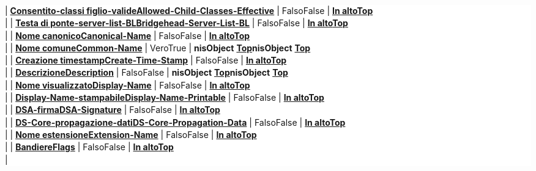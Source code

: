 | [<span data-ttu-id="b95cf-492">**Consentito-classi figlio-valide**</span><span class="sxs-lookup"><span data-stu-id="b95cf-492">**Allowed-Child-Classes-Effective**</span></span>](a-allowedchildclasseseffective.md)      | <span data-ttu-id="b95cf-493">Falso</span><span class="sxs-lookup"><span data-stu-id="b95cf-493">False</span></span>     | [<span data-ttu-id="b95cf-494">**In alto**</span><span class="sxs-lookup"><span data-stu-id="b95cf-494">**Top**</span></span>](c-top.md)<br/>               |
| [<span data-ttu-id="b95cf-495">**Testa di ponte-server-list-BL**</span><span class="sxs-lookup"><span data-stu-id="b95cf-495">**Bridgehead-Server-List-BL**</span></span>](a-bridgeheadserverlistbl.md)                  | <span data-ttu-id="b95cf-496">Falso</span><span class="sxs-lookup"><span data-stu-id="b95cf-496">False</span></span>     | [<span data-ttu-id="b95cf-497">**In alto**</span><span class="sxs-lookup"><span data-stu-id="b95cf-497">**Top**</span></span>](c-top.md)<br/>               |
| [<span data-ttu-id="b95cf-498">**Nome canonico**</span><span class="sxs-lookup"><span data-stu-id="b95cf-498">**Canonical-Name**</span></span>](a-canonicalname.md)                                      | <span data-ttu-id="b95cf-499">Falso</span><span class="sxs-lookup"><span data-stu-id="b95cf-499">False</span></span>     | [<span data-ttu-id="b95cf-500">**In alto**</span><span class="sxs-lookup"><span data-stu-id="b95cf-500">**Top**</span></span>](c-top.md)<br/>               |
| [<span data-ttu-id="b95cf-501">**Nome comune**</span><span class="sxs-lookup"><span data-stu-id="b95cf-501">**Common-Name**</span></span>](a-cn.md)                                                    | <span data-ttu-id="b95cf-502">Vero</span><span class="sxs-lookup"><span data-stu-id="b95cf-502">True</span></span>      | <span data-ttu-id="b95cf-503">**nisObject** [ **Top**](c-top.md)</span><span class="sxs-lookup"><span data-stu-id="b95cf-503">**nisObject** [**Top**](c-top.md)</span></span><br/> |
| [<span data-ttu-id="b95cf-504">**Creazione timestamp**</span><span class="sxs-lookup"><span data-stu-id="b95cf-504">**Create-Time-Stamp**</span></span>](a-createtimestamp.md)                                 | <span data-ttu-id="b95cf-505">Falso</span><span class="sxs-lookup"><span data-stu-id="b95cf-505">False</span></span>     | [<span data-ttu-id="b95cf-506">**In alto**</span><span class="sxs-lookup"><span data-stu-id="b95cf-506">**Top**</span></span>](c-top.md)<br/>               |
| [<span data-ttu-id="b95cf-507">**Descrizione**</span><span class="sxs-lookup"><span data-stu-id="b95cf-507">**Description**</span></span>](a-description.md)                                           | <span data-ttu-id="b95cf-508">Falso</span><span class="sxs-lookup"><span data-stu-id="b95cf-508">False</span></span>     | <span data-ttu-id="b95cf-509">**nisObject** [ **Top**](c-top.md)</span><span class="sxs-lookup"><span data-stu-id="b95cf-509">**nisObject** [**Top**](c-top.md)</span></span><br/> |
| [<span data-ttu-id="b95cf-510">**Nome visualizzato**</span><span class="sxs-lookup"><span data-stu-id="b95cf-510">**Display-Name**</span></span>](a-displayname.md)                                          | <span data-ttu-id="b95cf-511">Falso</span><span class="sxs-lookup"><span data-stu-id="b95cf-511">False</span></span>     | [<span data-ttu-id="b95cf-512">**In alto**</span><span class="sxs-lookup"><span data-stu-id="b95cf-512">**Top**</span></span>](c-top.md)<br/>               |
| [<span data-ttu-id="b95cf-513">**Display-Name-stampabile**</span><span class="sxs-lookup"><span data-stu-id="b95cf-513">**Display-Name-Printable**</span></span>](a-displaynameprintable.md)                       | <span data-ttu-id="b95cf-514">Falso</span><span class="sxs-lookup"><span data-stu-id="b95cf-514">False</span></span>     | [<span data-ttu-id="b95cf-515">**In alto**</span><span class="sxs-lookup"><span data-stu-id="b95cf-515">**Top**</span></span>](c-top.md)<br/>               |
| [<span data-ttu-id="b95cf-516">**DSA-firma**</span><span class="sxs-lookup"><span data-stu-id="b95cf-516">**DSA-Signature**</span></span>](a-dsasignature.md)                                        | <span data-ttu-id="b95cf-517">Falso</span><span class="sxs-lookup"><span data-stu-id="b95cf-517">False</span></span>     | [<span data-ttu-id="b95cf-518">**In alto**</span><span class="sxs-lookup"><span data-stu-id="b95cf-518">**Top**</span></span>](c-top.md)<br/>               |
| [<span data-ttu-id="b95cf-519">**DS-Core-propagazione-dati**</span><span class="sxs-lookup"><span data-stu-id="b95cf-519">**DS-Core-Propagation-Data**</span></span>](a-dscorepropagationdata.md)                    | <span data-ttu-id="b95cf-520">Falso</span><span class="sxs-lookup"><span data-stu-id="b95cf-520">False</span></span>     | [<span data-ttu-id="b95cf-521">**In alto**</span><span class="sxs-lookup"><span data-stu-id="b95cf-521">**Top**</span></span>](c-top.md)<br/>               |
| [<span data-ttu-id="b95cf-522">**Nome estensione**</span><span class="sxs-lookup"><span data-stu-id="b95cf-522">**Extension-Name**</span></span>](a-extensionname.md)                                      | <span data-ttu-id="b95cf-523">Falso</span><span class="sxs-lookup"><span data-stu-id="b95cf-523">False</span></span>     | [<span data-ttu-id="b95cf-524">**In alto**</span><span class="sxs-lookup"><span data-stu-id="b95cf-524">**Top**</span></span>](c-top.md)<br/>               |
| [<span data-ttu-id="b95cf-525">**Bandiere**</span><span class="sxs-lookup"><span data-stu-id="b95cf-525">**Flags**</span></span>](a-flags.md)                                                       | <span data-ttu-id="b95cf-526">Falso</span><span class="sxs-lookup"><span data-stu-id="b95cf-526">False</span></span>     | [<span data-ttu-id="b95cf-527">**In alto**</span><span class="sxs-lookup"><span data-stu-id="b95cf-527">**Top**</span></span>](c-top.md)<br/>               |